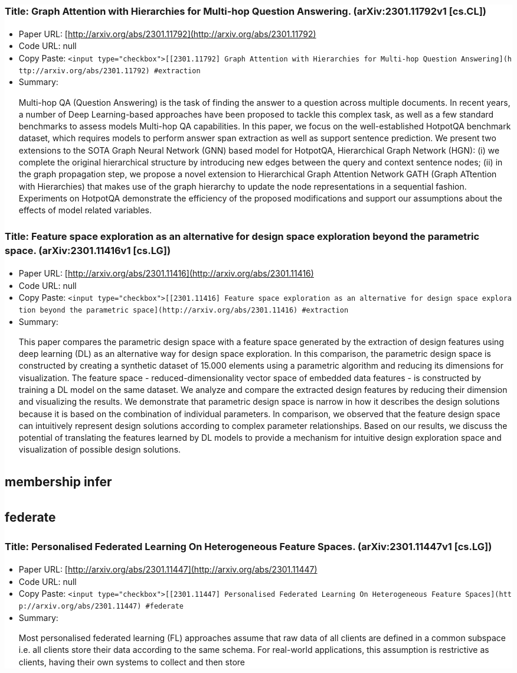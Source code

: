 ### Title: Graph Attention with Hierarchies for Multi-hop Question Answering. (arXiv:2301.11792v1 [cs.CL])
* Paper URL: [http://arxiv.org/abs/2301.11792](http://arxiv.org/abs/2301.11792)
* Code URL: null
* Copy Paste: `<input type="checkbox">[[2301.11792] Graph Attention with Hierarchies for Multi-hop Question Answering](http://arxiv.org/abs/2301.11792) #extraction`
* Summary: <p>Multi-hop QA (Question Answering) is the task of finding the answer to a
question across multiple documents. In recent years, a number of Deep
Learning-based approaches have been proposed to tackle this complex task, as
well as a few standard benchmarks to assess models Multi-hop QA capabilities.
In this paper, we focus on the well-established HotpotQA benchmark dataset,
which requires models to perform answer span extraction as well as support
sentence prediction. We present two extensions to the SOTA Graph Neural Network
(GNN) based model for HotpotQA, Hierarchical Graph Network (HGN): (i) we
complete the original hierarchical structure by introducing new edges between
the query and context sentence nodes; (ii) in the graph propagation step, we
propose a novel extension to Hierarchical Graph Attention Network GATH (Graph
ATtention with Hierarchies) that makes use of the graph hierarchy to update the
node representations in a sequential fashion. Experiments on HotpotQA
demonstrate the efficiency of the proposed modifications and support our
assumptions about the effects of model related variables.
</p>

### Title: Feature space exploration as an alternative for design space exploration beyond the parametric space. (arXiv:2301.11416v1 [cs.LG])
* Paper URL: [http://arxiv.org/abs/2301.11416](http://arxiv.org/abs/2301.11416)
* Code URL: null
* Copy Paste: `<input type="checkbox">[[2301.11416] Feature space exploration as an alternative for design space exploration beyond the parametric space](http://arxiv.org/abs/2301.11416) #extraction`
* Summary: <p>This paper compares the parametric design space with a feature space
generated by the extraction of design features using deep learning (DL) as an
alternative way for design space exploration. In this comparison, the
parametric design space is constructed by creating a synthetic dataset of
15.000 elements using a parametric algorithm and reducing its dimensions for
visualization. The feature space - reduced-dimensionality vector space of
embedded data features - is constructed by training a DL model on the same
dataset. We analyze and compare the extracted design features by reducing their
dimension and visualizing the results. We demonstrate that parametric design
space is narrow in how it describes the design solutions because it is based on
the combination of individual parameters. In comparison, we observed that the
feature design space can intuitively represent design solutions according to
complex parameter relationships. Based on our results, we discuss the potential
of translating the features learned by DL models to provide a mechanism for
intuitive design exploration space and visualization of possible design
solutions.
</p>

## membership infer
## federate
### Title: Personalised Federated Learning On Heterogeneous Feature Spaces. (arXiv:2301.11447v1 [cs.LG])
* Paper URL: [http://arxiv.org/abs/2301.11447](http://arxiv.org/abs/2301.11447)
* Code URL: null
* Copy Paste: `<input type="checkbox">[[2301.11447] Personalised Federated Learning On Heterogeneous Feature Spaces](http://arxiv.org/abs/2301.11447) #federate`
* Summary: <p>Most personalised federated learning (FL) approaches assume that raw data of
all clients are defined in a common subspace i.e. all clients store their data
according to the same schema. For real-world applications, this assumption is
restrictive as clients, having their own systems to collect and then store